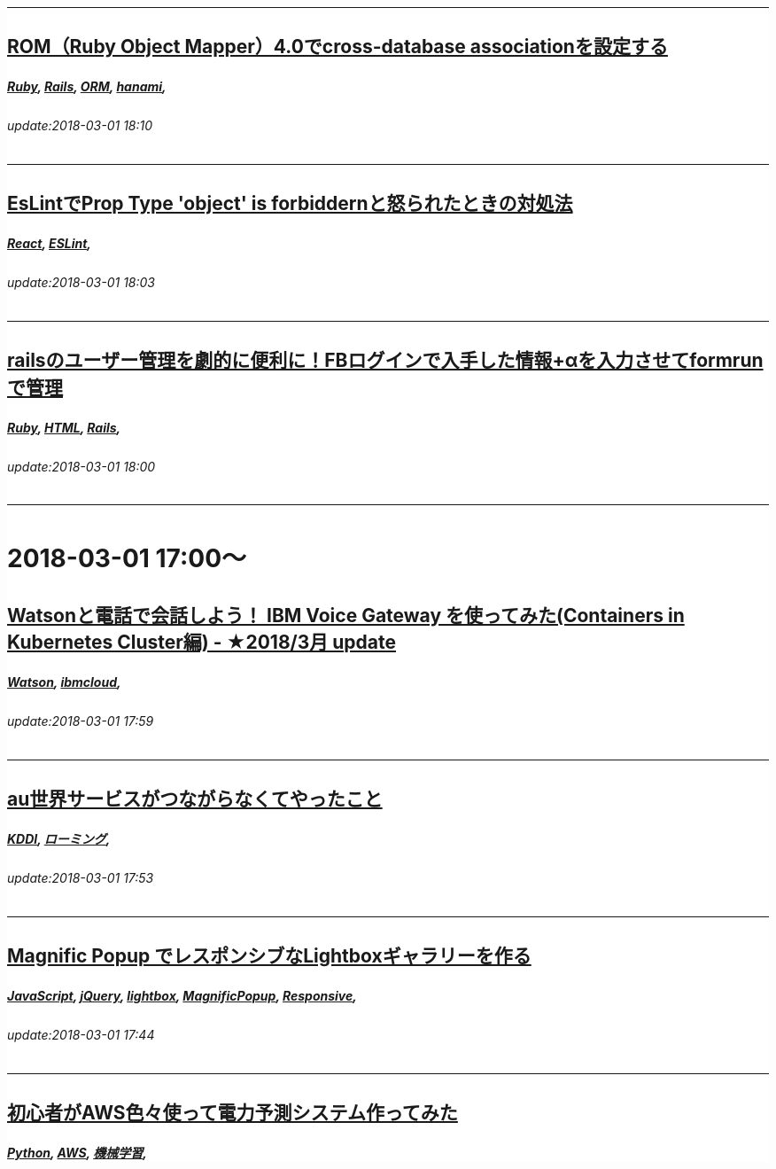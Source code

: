
---
## [ROM（Ruby Object Mapper）4.0でcross-database associationを設定する](https://qiita.com/tokichie/items/e7cb01c59a3b9db42f30)
##### [Ruby](https://qiita.com/tags/Ruby), [Rails](https://qiita.com/tags/Rails), [ORM](https://qiita.com/tags/ORM), [hanami](https://qiita.com/tags/hanami), 
###### update:2018-03-01 18:10
---
## [EsLintでProp Type 'object' is forbiddernと怒られたときの対処法](https://qiita.com/macotok/items/2ec6c1eece3e78493b0c)
##### [React](https://qiita.com/tags/React), [ESLint](https://qiita.com/tags/ESLint), 
###### update:2018-03-01 18:03
---
## [railsのユーザー管理を劇的に便利に！FBログインで入手した情報+αを入力させてformrunで管理](https://qiita.com/RYOSUKE310/items/02645ec12a066f40c6cd)
##### [Ruby](https://qiita.com/tags/Ruby), [HTML](https://qiita.com/tags/HTML), [Rails](https://qiita.com/tags/Rails), 
###### update:2018-03-01 18:00
---




# 2018-03-01 17:00～
## [Watsonと電話で会話しよう！ IBM Voice Gateway を使ってみた(Containers in Kubernetes Cluster編) - ★2018/3月 update](https://qiita.com/ishida330/items/b4a19b4b044d41695cc5)
##### [Watson](https://qiita.com/tags/Watson), [ibmcloud](https://qiita.com/tags/ibmcloud), 
###### update:2018-03-01 17:59
---
## [au世界サービスがつながらなくてやったこと](https://qiita.com/tosiooooooo/items/2af1c2e2db1708bb9217)
##### [KDDI](https://qiita.com/tags/KDDI), [ローミング](https://qiita.com/tags/ローミング), 
###### update:2018-03-01 17:53
---
## [Magnific Popup でレスポンシブなLightboxギャラリーを作る](https://qiita.com/nicky_m0130/items/50ea27c650e4bc38cbd0)
##### [JavaScript](https://qiita.com/tags/JavaScript), [jQuery](https://qiita.com/tags/jQuery), [lightbox](https://qiita.com/tags/lightbox), [MagnificPopup](https://qiita.com/tags/MagnificPopup), [Responsive](https://qiita.com/tags/Responsive), 
###### update:2018-03-01 17:44
---
## [初心者がAWS色々使って電力予測システム作ってみた](https://qiita.com/naoko_s/items/d97f85d42b8bb5c77037)
##### [Python](https://qiita.com/tags/Python), [AWS](https://qiita.com/tags/AWS), [機械学習](https://qiita.com/tags/機械学習), 